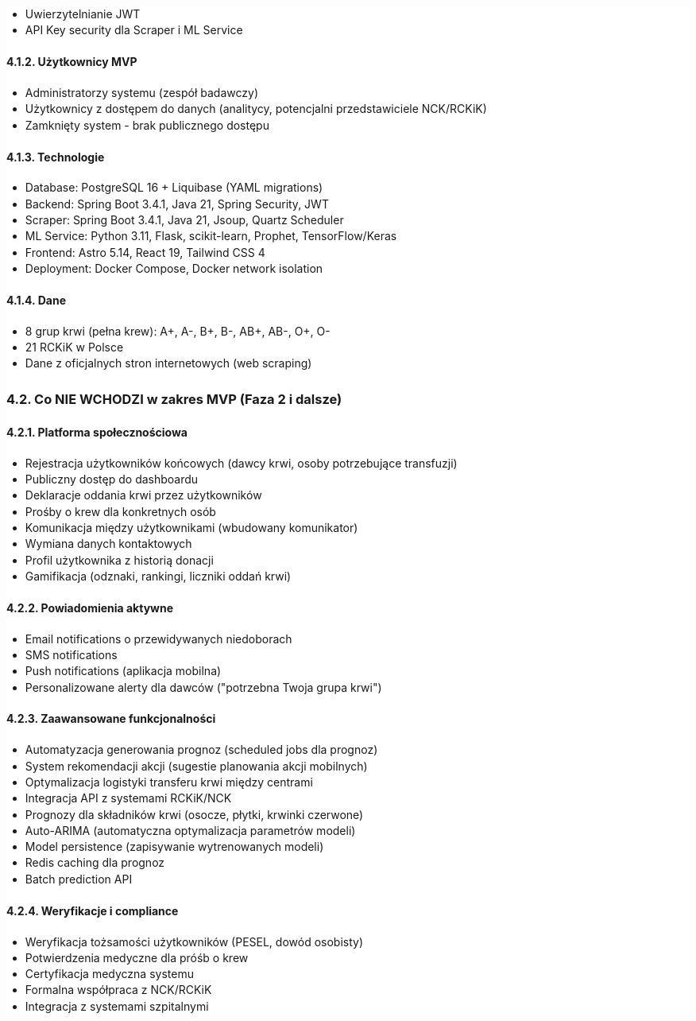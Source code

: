 - Uwierzytelnianie JWT
- API Key security dla Scraper i ML Service

#### 4.1.2. Użytkownicy MVP
- Administratorzy systemu (zespół badawczy)
- Użytkownicy z dostępem do danych (analitycy, potencjalni przedstawiciele NCK/RCKiK)
- Zamknięty system - brak publicznego dostępu

#### 4.1.3. Technologie
- Database: PostgreSQL 16 + Liquibase (YAML migrations)
- Backend: Spring Boot 3.4.1, Java 21, Spring Security, JWT
- Scraper: Spring Boot 3.4.1, Java 21, Jsoup, Quartz Scheduler
- ML Service: Python 3.11, Flask, scikit-learn, Prophet, TensorFlow/Keras
- Frontend: Astro 5.14, React 19, Tailwind CSS 4
- Deployment: Docker Compose, Docker network isolation

#### 4.1.4. Dane
- 8 grup krwi (pełna krew): A+, A-, B+, B-, AB+, AB-, O+, O-
- 21 RCKiK w Polsce
- Dane z oficjalnych stron internetowych (web scraping)

### 4.2. Co NIE WCHODZI w zakres MVP (Faza 2 i dalsze)

#### 4.2.1. Platforma społecznościowa
- Rejestracja użytkowników końcowych (dawcy krwi, osoby potrzebujące transfuzji)
- Publiczny dostęp do dashboardu
- Deklaracje oddania krwi przez użytkowników
- Prośby o krew dla konkretnych osób
- Komunikacja między użytkownikami (wbudowany komunikator)
- Wymiana danych kontaktowych
- Profil użytkownika z historią donacji
- Gamifikacja (odznaki, rankingi, liczniki oddań krwi)

#### 4.2.2. Powiadomienia aktywne
- Email notifications o przewidywanych niedoborach
- SMS notifications
- Push notifications (aplikacja mobilna)
- Personalizowane alerty dla dawców ("potrzebna Twoja grupa krwi")

#### 4.2.3. Zaawansowane funkcjonalności
- Automatyzacja generowania prognoz (scheduled jobs dla prognoz)
- System rekomendacji akcji (sugestie planowania akcji mobilnych)
- Optymalizacja logistyki transferu krwi między centrami
- Integracja API z systemami RCKiK/NCK
- Prognozy dla składników krwi (osocze, płytki, krwinki czerwone)
- Auto-ARIMA (automatyczna optymalizacja parametrów modeli)
- Model persistence (zapisywanie wytrenowanych modeli)
- Redis caching dla prognoz
- Batch prediction API

#### 4.2.4. Weryfikacje i compliance
- Weryfikacja tożsamości użytkowników (PESEL, dowód osobisty)
- Potwierdzenia medyczne dla próśb o krew
- Certyfikacja medyczna systemu
- Formalna współpraca z NCK/RCKiK
- Integracja z systemami szpitalnymi
